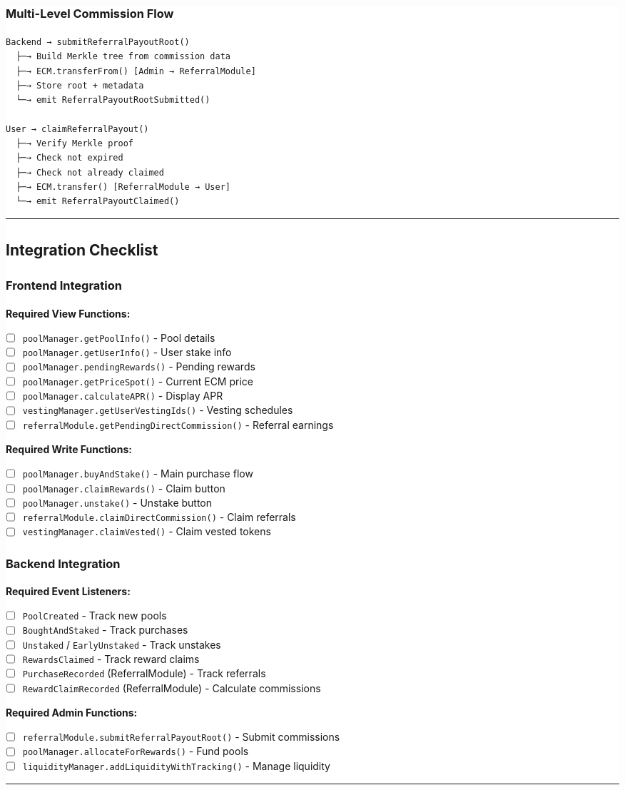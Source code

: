 ### Multi-Level Commission Flow
```
Backend → submitReferralPayoutRoot()
  ├─→ Build Merkle tree from commission data
  ├─→ ECM.transferFrom() [Admin → ReferralModule]
  ├─→ Store root + metadata
  └─→ emit ReferralPayoutRootSubmitted()

User → claimReferralPayout()
  ├─→ Verify Merkle proof
  ├─→ Check not expired
  ├─→ Check not already claimed
  ├─→ ECM.transfer() [ReferralModule → User]
  └─→ emit ReferralPayoutClaimed()
```

---

## Integration Checklist

### Frontend Integration

**Required View Functions:**
- [ ] `poolManager.getPoolInfo()` - Pool details
- [ ] `poolManager.getUserInfo()` - User stake info
- [ ] `poolManager.pendingRewards()` - Pending rewards
- [ ] `poolManager.getPriceSpot()` - Current ECM price
- [ ] `poolManager.calculateAPR()` - Display APR
- [ ] `vestingManager.getUserVestingIds()` - Vesting schedules
- [ ] `referralModule.getPendingDirectCommission()` - Referral earnings

**Required Write Functions:**
- [ ] `poolManager.buyAndStake()` - Main purchase flow
- [ ] `poolManager.claimRewards()` - Claim button
- [ ] `poolManager.unstake()` - Unstake button
- [ ] `referralModule.claimDirectCommission()` - Claim referrals
- [ ] `vestingManager.claimVested()` - Claim vested tokens

### Backend Integration

**Required Event Listeners:**
- [ ] `PoolCreated` - Track new pools
- [ ] `BoughtAndStaked` - Track purchases
- [ ] `Unstaked` / `EarlyUnstaked` - Track unstakes
- [ ] `RewardsClaimed` - Track reward claims
- [ ] `PurchaseRecorded` (ReferralModule) - Track referrals
- [ ] `RewardClaimRecorded` (ReferralModule) - Calculate commissions

**Required Admin Functions:**
- [ ] `referralModule.submitReferralPayoutRoot()` - Submit commissions
- [ ] `poolManager.allocateForRewards()` - Fund pools
- [ ] `liquidityManager.addLiquidityWithTracking()` - Manage liquidity

---